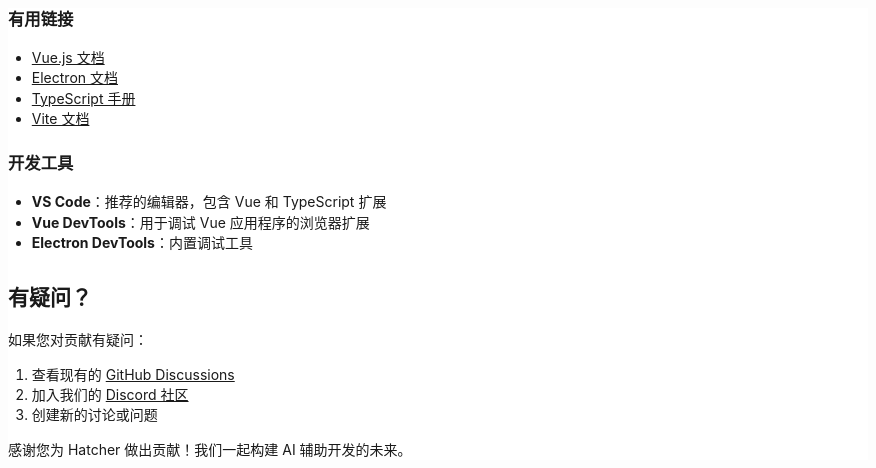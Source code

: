 ### 有用链接

- [Vue.js 文档](https://vuejs.org/)
- [Electron 文档](https://electronjs.org/)
- [TypeScript 手册](https://typescriptlang.org/)
- [Vite 文档](https://vitejs.dev/)

### 开发工具

- **VS Code**：推荐的编辑器，包含 Vue 和 TypeScript 扩展
- **Vue DevTools**：用于调试 Vue 应用程序的浏览器扩展
- **Electron DevTools**：内置调试工具

## 有疑问？

如果您对贡献有疑问：

1. 查看现有的 [GitHub Discussions](https://github.com/HatcherDX/dx-engine/discussions)
2. 加入我们的 [Discord 社区](https://discord.gg/hatcher)
3. 创建新的讨论或问题

感谢您为 Hatcher 做出贡献！我们一起构建 AI 辅助开发的未来。

<PageCTA
  title="准备好留下您的印记了吗？"
  subtitle="加入正在构建 AI 时代 Constitutional IDE 的社区"
  buttonText="开始贡献"
  buttonLink="https://github.com/HatcherDX/dx-engine/issues?q=is%3Aissue+is%3Aopen+label%3A%22good+first+issue%22"
  buttonStyle="secondary"
  footer="每一个贡献都在塑造开发的未来"
/>
